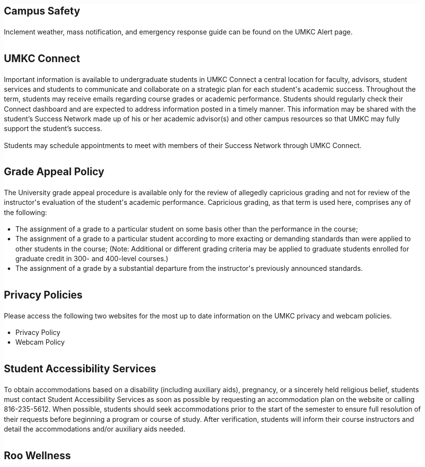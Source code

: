 ## Campus Safety

Inclement weather, mass notification, and emergency response guide can be found on the UMKC Alert page.

## UMKC Connect

Important information is available to undergraduate students in UMKC Connect a central location for faculty, advisors, student services and students to communicate and collaborate on a strategic plan for each student's academic success. Throughout the term, students may receive emails regarding course grades or academic performance. Students should regularly check their Connect dashboard and are expected to address information posted in a timely manner. This information may be shared with the student’s Success Network made up of his or her academic advisor(s) and other campus resources so that UMKC may fully support the student’s success.

Students may schedule appointments to meet with members of their Success Network through UMKC Connect.

## Grade Appeal Policy

The University grade appeal procedure is available only for the review of allegedly capricious grading and not for review of the instructor's evaluation of the student's academic performance. Capricious grading, as that term is used here, comprises any of the following:

-   The assignment of a grade to a particular student on some basis other than the performance in the course;
-   The assignment of a grade to a particular student according to more exacting or demanding standards than were applied to other students in the course; (Note: Additional or different grading criteria may be applied to graduate students enrolled for graduate credit in 300- and 400-level courses.)
-   The assignment of a grade by a substantial departure from the instructor's previously announced standards.

## Privacy Policies

Please access the following two websites for the most up to date information on the UMKC privacy and webcam policies.

-   Privacy Policy
-   Webcam Policy

## Student Accessibility Services	

To obtain accommodations based on a disability (including auxiliary aids), pregnancy, or a sincerely held religious belief, students must contact Student Accessibility Services as soon as possible by requesting an accommodation plan on the website or calling 816-235-5612. When possible, students should seek accommodations prior to the start of the semester to ensure full resolution of their requests before beginning a program or course of study. After verification, students will inform their course instructors and detail the accommodations and/or auxiliary aids needed.

## Roo Wellness	
